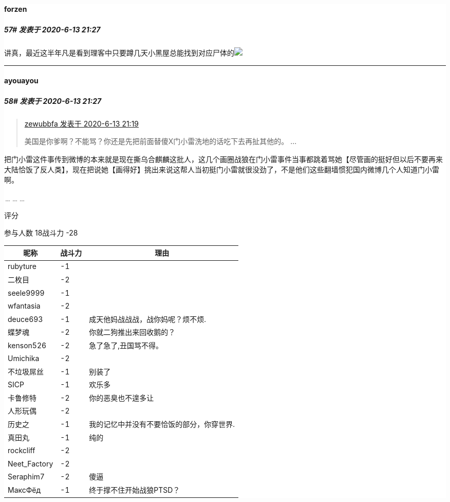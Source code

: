 ####  forzen  
##### 57#       发表于 2020-6-13 21:27




讲真，最近这半年凡是看到理客中只要蹲几天小黑屋总能找到对应尸体的<img src="https://static.saraba1st.com/image/smiley/face2017/067.png" referrerpolicy="no-referrer">







-----

####  ayouayou  
##### 58#       发表于 2020-6-13 21:27



<blockquote><a href="httphttps://bbs.saraba1st.com/2b/forum.php?mod=redirect&amp;goto=findpost&amp;pid=47793049&amp;ptid=1941515" target="_blank">zewubbfa 发表于 2020-6-13 21:19</a>

美国是你爹啊？不能骂？你还是先把前面替傻X门小雷洗地的话吃下去再扯其他的。 ...</blockquote>
把门小雷这件事传到微博的本来就是现在撕乌合麒麟这批人，这几个画圈战狼在门小雷事件当事都跳着骂她【尽管画的挺好但以后不要再来大陆恰饭了反人类】，现在把说她【画得好】挑出来说这帮人当初挺门小雷就很没劲了，不是他们这些翻墙惯犯国内微博几个人知道门小雷啊。



﹍﹍﹍

评分





 参与人数 18战斗力 -28

|昵称|战斗力|理由|
|----|---|---|
| rubyture|-1||
| 二枚目|-2||
| seele9999|-1||
| wfantasia|-2||
| deuce693|-1|成天他妈战战战，战你妈呢？烦不烦.|
| 蝶梦魂|-2|你就二狗推出来回收鹅的？|
| kenson526|-2|急了急了,丑国骂不得。|
| Umichika|-2||
| 不垃圾屌丝|-1|别装了|
| SICP|-1|欢乐多|
| 卡鲁修特|-2|你的恶臭也不遑多让|
| 人形玩偶|-2||
| 历史之|-1|我的记忆中并没有不要恰饭的部分，你穿世界.|
| 真田丸|-1|纯的|
| rockcliff|-2||
| Neet_Factory|-2||
| Seraphim7|-2|傻逼|
| МаксФёд|-1|终于撑不住开始战狼PTSD？|
